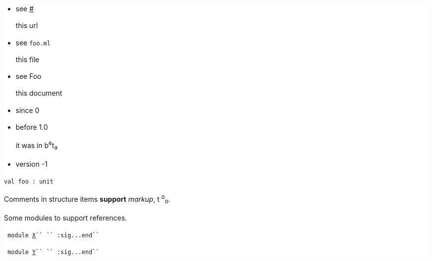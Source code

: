 

- <span class="at-tag">see</span> <a href="#" class="value">#</a>

  this url



- <span class="at-tag">see</span> `foo.ml`

  this file



- <span class="at-tag">see</span> <span class="value">Foo</span>

  this document



- <span class="at-tag">since</span> 0



- <span class="at-tag">before</span> <span class="value">1.0</span>

  it was in b<sup>e</sup>t<sub>a</sub>



- <span class="at-tag">version</span> -1

<div class="odoc-spec">

<div id="val-foo" class="spec value anchored">

<a href="#val-foo" class="anchor"></a> <span
class="keyword">`val`</span>` foo : unit`

</div>

<div class="spec-doc">

Comments in structure items **support** *markup*, t
<sup>o</sup><sub>o</sub>.

</div>

</div>

Some modules to support references.

<div class="odoc-spec">

<div id="module-X" class="spec module anchored">

<a href="#module-X" class="anchor"></a> ` `<span
class="keyword">`module`</span>` `[`X`](Markup-X.html)` `` `` : `<span
class="keyword">`sig`</span>` ... `<span
class="keyword">`end`</span>` `` `

</div>

</div>

<div class="odoc-spec">

<div id="module-Y" class="spec module anchored">

<a href="#module-Y" class="anchor"></a> ` `<span
class="keyword">`module`</span>` `[`Y`](Markup-Y.html)` `` `` : `<span
class="keyword">`sig`</span>` ... `<span
class="keyword">`end`</span>` `` `

</div>

</div>

</div>
